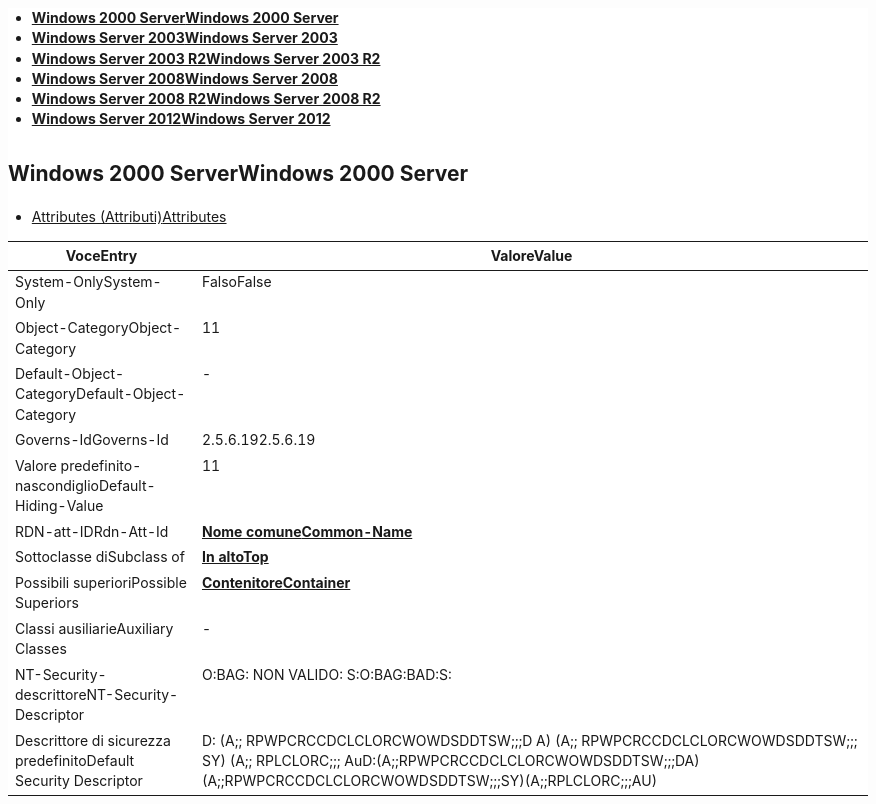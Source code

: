 -   [<span data-ttu-id="c94dd-118">**Windows 2000 Server**</span><span class="sxs-lookup"><span data-stu-id="c94dd-118">**Windows 2000 Server**</span></span>](#windows-2000-server)
-   [<span data-ttu-id="c94dd-119">**Windows Server 2003**</span><span class="sxs-lookup"><span data-stu-id="c94dd-119">**Windows Server 2003**</span></span>](#windows-server-2003)
-   [<span data-ttu-id="c94dd-120">**Windows Server 2003 R2**</span><span class="sxs-lookup"><span data-stu-id="c94dd-120">**Windows Server 2003 R2**</span></span>](#windows-server-2003-r2)
-   [<span data-ttu-id="c94dd-121">**Windows Server 2008**</span><span class="sxs-lookup"><span data-stu-id="c94dd-121">**Windows Server 2008**</span></span>](#windows-server-2008)
-   [<span data-ttu-id="c94dd-122">**Windows Server 2008 R2**</span><span class="sxs-lookup"><span data-stu-id="c94dd-122">**Windows Server 2008 R2**</span></span>](#windows-server-2008-r2)
-   [<span data-ttu-id="c94dd-123">**Windows Server 2012**</span><span class="sxs-lookup"><span data-stu-id="c94dd-123">**Windows Server 2012**</span></span>](#windows-server-2012)

## <a name="windows-2000-server"></a><span data-ttu-id="c94dd-124">Windows 2000 Server</span><span class="sxs-lookup"><span data-stu-id="c94dd-124">Windows 2000 Server</span></span>

-   [<span data-ttu-id="c94dd-125">Attributes (Attributi)</span><span class="sxs-lookup"><span data-stu-id="c94dd-125">Attributes</span></span>](#windows-2000-server-attributes)



| <span data-ttu-id="c94dd-126">Voce</span><span class="sxs-lookup"><span data-stu-id="c94dd-126">Entry</span></span> | <span data-ttu-id="c94dd-127">Valore</span><span class="sxs-lookup"><span data-stu-id="c94dd-127">Value</span></span> |
|-----------------------------|----------------------------------------------------------------------------------------------|
| <span data-ttu-id="c94dd-128">System-Only</span><span class="sxs-lookup"><span data-stu-id="c94dd-128">System-Only</span></span>                 | <span data-ttu-id="c94dd-129">Falso</span><span class="sxs-lookup"><span data-stu-id="c94dd-129">False</span></span>                                                                                        |
| <span data-ttu-id="c94dd-130">Object-Category</span><span class="sxs-lookup"><span data-stu-id="c94dd-130">Object-Category</span></span>             | <span data-ttu-id="c94dd-131">1</span><span class="sxs-lookup"><span data-stu-id="c94dd-131">1</span></span>                                                                                            |
| <span data-ttu-id="c94dd-132">Default-Object-Category</span><span class="sxs-lookup"><span data-stu-id="c94dd-132">Default-Object-Category</span></span>     | \-                                                                                           |
| <span data-ttu-id="c94dd-133">Governs-Id</span><span class="sxs-lookup"><span data-stu-id="c94dd-133">Governs-Id</span></span>                  | <span data-ttu-id="c94dd-134">2.5.6.19</span><span class="sxs-lookup"><span data-stu-id="c94dd-134">2.5.6.19</span></span>                                                                                     |
| <span data-ttu-id="c94dd-135">Valore predefinito-nascondiglio</span><span class="sxs-lookup"><span data-stu-id="c94dd-135">Default-Hiding-Value</span></span>        | <span data-ttu-id="c94dd-136">1</span><span class="sxs-lookup"><span data-stu-id="c94dd-136">1</span></span>                                                                                            |
| <span data-ttu-id="c94dd-137">RDN-att-ID</span><span class="sxs-lookup"><span data-stu-id="c94dd-137">Rdn-Att-Id</span></span>                  | [<span data-ttu-id="c94dd-138">**Nome comune**</span><span class="sxs-lookup"><span data-stu-id="c94dd-138">**Common-Name**</span></span>](a-cn.md)<br/>                                                       |
| <span data-ttu-id="c94dd-139">Sottoclasse di</span><span class="sxs-lookup"><span data-stu-id="c94dd-139">Subclass of</span></span>                 | [<span data-ttu-id="c94dd-140">**In alto**</span><span class="sxs-lookup"><span data-stu-id="c94dd-140">**Top**</span></span>](c-top.md)<br/>                                                              |
| <span data-ttu-id="c94dd-141">Possibili superiori</span><span class="sxs-lookup"><span data-stu-id="c94dd-141">Possible Superiors</span></span>          | [<span data-ttu-id="c94dd-142">**Contenitore**</span><span class="sxs-lookup"><span data-stu-id="c94dd-142">**Container**</span></span>](c-container.md)                                                             |
| <span data-ttu-id="c94dd-143">Classi ausiliarie</span><span class="sxs-lookup"><span data-stu-id="c94dd-143">Auxiliary Classes</span></span>           | \-                                                                                           |
| <span data-ttu-id="c94dd-144">NT-Security-descrittore</span><span class="sxs-lookup"><span data-stu-id="c94dd-144">NT-Security-Descriptor</span></span>      | <span data-ttu-id="c94dd-145">O:BAG: NON VALIDO: S:</span><span class="sxs-lookup"><span data-stu-id="c94dd-145">O:BAG:BAD:S:</span></span>                                                                                 |
| <span data-ttu-id="c94dd-146">Descrittore di sicurezza predefinito</span><span class="sxs-lookup"><span data-stu-id="c94dd-146">Default Security Descriptor</span></span> | <span data-ttu-id="c94dd-147">D: (A;; RPWPCRCCDCLCLORCWOWDSDDTSW;;;D A) (A;; RPWPCRCCDCLCLORCWOWDSDDTSW;;; SY) (A;; RPLCLORC;;; Au</span><span class="sxs-lookup"><span data-stu-id="c94dd-147">D:(A;;RPWPCRCCDCLCLORCWOWDSDDTSW;;;DA)(A;;RPWPCRCCDCLCLORCWOWDSDDTSW;;;SY)(A;;RPLCLORC;;;AU)</span></span> |